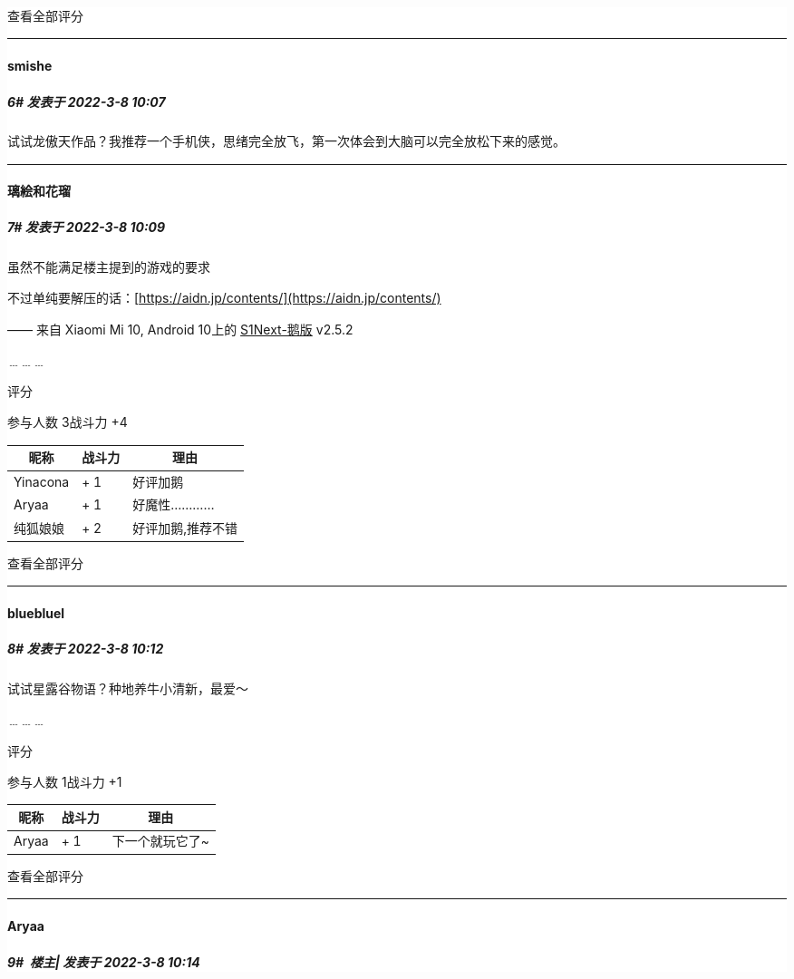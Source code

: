 查看全部评分

*****

####  smishe  
##### 6#       发表于 2022-3-8 10:07

试试龙傲天作品？我推荐一个手机侠，思绪完全放飞，第一次体会到大脑可以完全放松下来的感觉。

*****

####  璃絵和花瑠  
##### 7#       发表于 2022-3-8 10:09

虽然不能满足楼主提到的游戏的要求

不过单纯要解压的话：[https://aidn.jp/contents/](https://aidn.jp/contents/)

—— 来自 Xiaomi Mi 10, Android 10上的 [S1Next-鹅版](https://github.com/ykrank/S1-Next/releases) v2.5.2

﹍﹍﹍

评分

 参与人数 3战斗力 +4

|昵称|战斗力|理由|
|----|---|---|
| Yinacona| + 1|好评加鹅|
| Aryaa| + 1|好魔性…………|
| 纯狐娘娘| + 2|好评加鹅,推荐不错|

查看全部评分

*****

####  bluebluel  
##### 8#       发表于 2022-3-8 10:12

试试星露谷物语？种地养牛小清新，最爱～

﹍﹍﹍

评分

 参与人数 1战斗力 +1

|昵称|战斗力|理由|
|----|---|---|
| Aryaa| + 1|下一个就玩它了~|

查看全部评分

*****

####  Aryaa  
##### 9#         楼主| 发表于 2022-3-8 10:14
